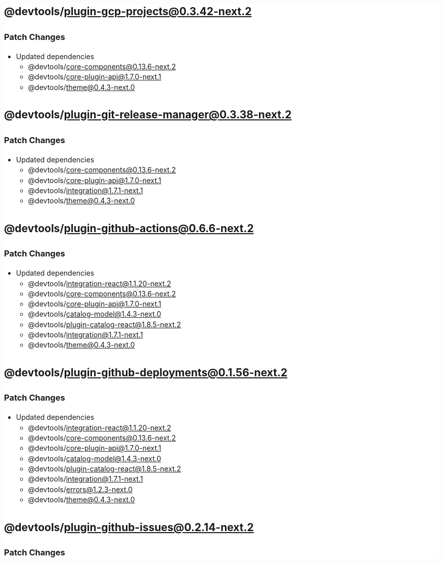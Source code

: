 ## @devtools/plugin-gcp-projects@0.3.42-next.2

### Patch Changes

- Updated dependencies
  - @devtools/core-components@0.13.6-next.2
  - @devtools/core-plugin-api@1.7.0-next.1
  - @devtools/theme@0.4.3-next.0

## @devtools/plugin-git-release-manager@0.3.38-next.2

### Patch Changes

- Updated dependencies
  - @devtools/core-components@0.13.6-next.2
  - @devtools/core-plugin-api@1.7.0-next.1
  - @devtools/integration@1.7.1-next.1
  - @devtools/theme@0.4.3-next.0

## @devtools/plugin-github-actions@0.6.6-next.2

### Patch Changes

- Updated dependencies
  - @devtools/integration-react@1.1.20-next.2
  - @devtools/core-components@0.13.6-next.2
  - @devtools/core-plugin-api@1.7.0-next.1
  - @devtools/catalog-model@1.4.3-next.0
  - @devtools/plugin-catalog-react@1.8.5-next.2
  - @devtools/integration@1.7.1-next.1
  - @devtools/theme@0.4.3-next.0

## @devtools/plugin-github-deployments@0.1.56-next.2

### Patch Changes

- Updated dependencies
  - @devtools/integration-react@1.1.20-next.2
  - @devtools/core-components@0.13.6-next.2
  - @devtools/core-plugin-api@1.7.0-next.1
  - @devtools/catalog-model@1.4.3-next.0
  - @devtools/plugin-catalog-react@1.8.5-next.2
  - @devtools/integration@1.7.1-next.1
  - @devtools/errors@1.2.3-next.0
  - @devtools/theme@0.4.3-next.0

## @devtools/plugin-github-issues@0.2.14-next.2

### Patch Changes
